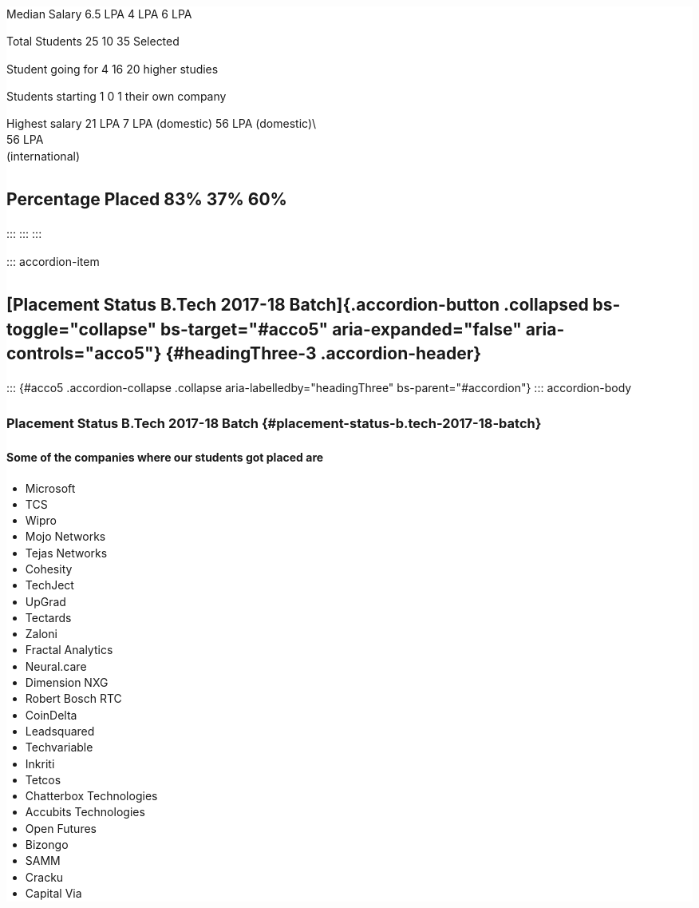   Median Salary     6.5 LPA           4 LPA             6 LPA

  Total Students    25                10                35
  Selected                                              

  Student going for 4                 16                20
  higher studies                                        

  Students starting 1                 0                 1
  their own company                                     

  Highest salary    21 LPA            7 LPA (domestic)  56 LPA
                    (domestic)\                         
                    56 LPA                              
                    (international)                     

  Percentage Placed 83%               37%               60%
  -----------------------------------------------------------------------
:::
:::
:::

::: accordion-item
## [Placement Status B.Tech 2017-18 Batch]{.accordion-button .collapsed bs-toggle="collapse" bs-target="#acco5" aria-expanded="false" aria-controls="acco5"} {#headingThree-3 .accordion-header}

::: {#acco5 .accordion-collapse .collapse aria-labelledby="headingThree" bs-parent="#accordion"}
::: accordion-body
### Placement Status B.Tech 2017-18 Batch {#placement-status-b.tech-2017-18-batch}

#### Some of the companies where our students got placed are

-   Microsoft
-   TCS
-   Wipro
-   Mojo Networks
-   Tejas Networks
-   Cohesity
-   TechJect
-   UpGrad
-   Tectards
-   Zaloni
-   Fractal Analytics
-   Neural.care
-   Dimension NXG
-   Robert Bosch RTC
-   CoinDelta
-   Leadsquared
-   Techvariable
-   Inkriti
-   Tetcos
-   Chatterbox Technologies
-   Accubits Technologies
-   Open Futures
-   Bizongo
-   SAMM
-   Cracku
-   Capital Via
